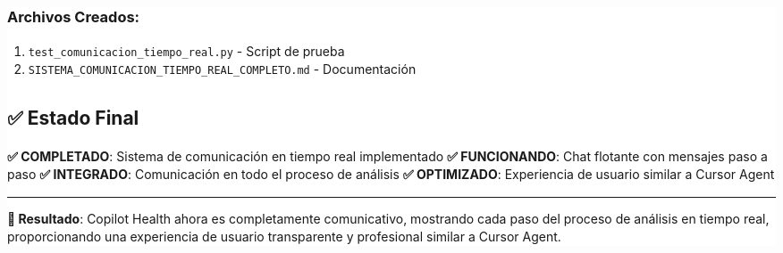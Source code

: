 ### **Archivos Creados:**
1. `test_comunicacion_tiempo_real.py` - Script de prueba
2. `SISTEMA_COMUNICACION_TIEMPO_REAL_COMPLETO.md` - Documentación

## ✅ Estado Final

**✅ COMPLETADO**: Sistema de comunicación en tiempo real implementado
**✅ FUNCIONANDO**: Chat flotante con mensajes paso a paso
**✅ INTEGRADO**: Comunicación en todo el proceso de análisis
**✅ OPTIMIZADO**: Experiencia de usuario similar a Cursor Agent

---

**🎯 Resultado**: Copilot Health ahora es completamente comunicativo, mostrando cada paso del proceso de análisis en tiempo real, proporcionando una experiencia de usuario transparente y profesional similar a Cursor Agent. 